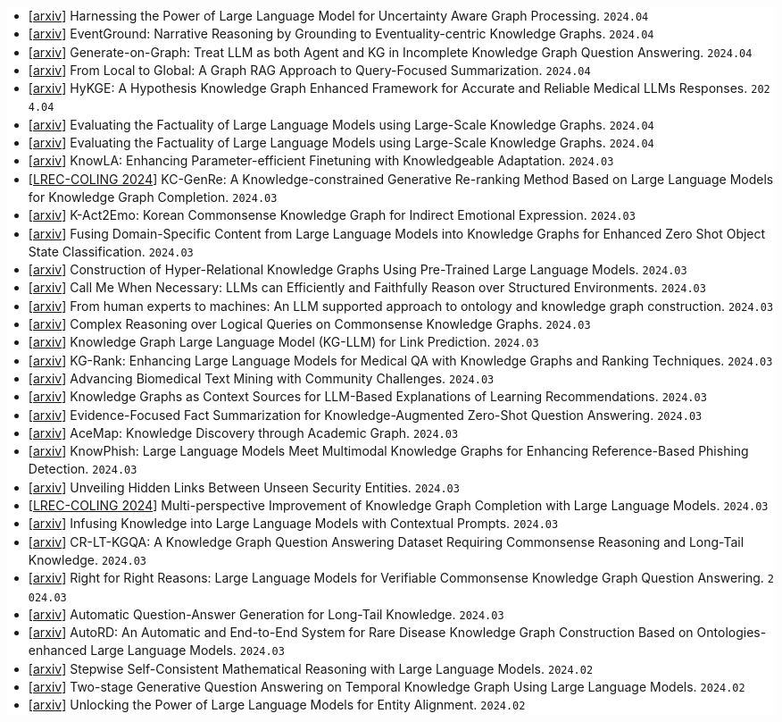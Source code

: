 - \[[arxiv](https://arxiv.org/abs/2404.00589)\] Harnessing the Power of Large Language Model for Uncertainty Aware Graph Processing. `2024.04`
- \[[arxiv](https://arxiv.org/abs/2404.00209)\] EventGround: Narrative Reasoning by Grounding to Eventuality-centric Knowledge Graphs. `2024.04`
- \[[arxiv](https://arxiv.org/abs/2404.14741)\] Generate-on-Graph: Treat LLM as both Agent and KG in Incomplete Knowledge Graph Question Answering. `2024.04`
- \[[arxiv](https://arxiv.org/abs/2404.16130)\] From Local to Global: A Graph RAG Approach to Query-Focused Summarization. `2024.04`
- \[[arxiv](https://arxiv.org/abs/2312.15883)\] HyKGE: A Hypothesis Knowledge Graph Enhanced Framework for Accurate and Reliable Medical LLMs Responses. `2024.04`
- \[[arxiv](https://arxiv.org/abs/2404.00942)\] Evaluating the Factuality of Large Language Models using Large-Scale Knowledge Graphs. `2024.04`
- \[[arxiv](https://arxiv.org/abs/2404.00942)\] Evaluating the Factuality of Large Language Models using Large-Scale Knowledge Graphs. `2024.04`
- \[[arxiv](https://arxiv.org/abs/2403.14950)\] KnowLA: Enhancing Parameter-efficient Finetuning with Knowledgeable Adaptation. `2024.03`
- \[[LREC-COLING 2024](https://arxiv.org/abs/2403.17532)\] KC-GenRe: A Knowledge-constrained Generative Re-ranking Method Based on Large Language Models for Knowledge Graph Completion. `2024.03`
- \[[arxiv](https://arxiv.org/abs/2403.14253)\] K-Act2Emo: Korean Commonsense Knowledge Graph for Indirect Emotional Expression. `2024.03`
- \[[arxiv](https://arxiv.org/abs/2403.12151)\] Fusing Domain-Specific Content from Large Language Models into Knowledge Graphs for Enhanced Zero Shot Object State Classification. `2024.03`
- \[[arxiv](https://arxiv.org/abs/2403.11786)\] Construction of Hyper-Relational Knowledge Graphs Using Pre-Trained Large Language Models. `2024.03`
- \[[arxiv](https://arxiv.org/abs/2403.08593)\] Call Me When Necessary: LLMs can Efficiently and Faithfully Reason over Structured Environments. `2024.03`
- \[[arxiv](https://arxiv.org/abs/2403.08345)\] From human experts to machines: An LLM supported approach to ontology and knowledge graph construction. `2024.03`
- \[[arxiv](https://arxiv.org/abs/2403.07398)\] Complex Reasoning over Logical Queries on Commonsense Knowledge Graphs. `2024.03`
- \[[arxiv](https://arxiv.org/abs/2403.07311)\] Knowledge Graph Large Language Model (KG-LLM) for Link Prediction. `2024.03`
- \[[arxiv](https://arxiv.org/abs/2403.05881)\] KG-Rank: Enhancing Large Language Models for Medical QA with Knowledge Graphs and Ranking Techniques. `2024.03`
- \[[arxiv](https://arxiv.org/abs/2403.04261)\] Advancing Biomedical Text Mining with Community Challenges. `2024.03`
- \[[arxiv](https://arxiv.org/abs/2403.03008)\] Knowledge Graphs as Context Sources for LLM-Based Explanations of Learning Recommendations. `2024.03`
- \[[arxiv](https://arxiv.org/abs/2403.02966)\] Evidence-Focused Fact Summarization for Knowledge-Augmented Zero-Shot Question Answering. `2024.03`
- \[[arxiv](https://arxiv.org/abs/2403.02576)\] AceMap: Knowledge Discovery through Academic Graph. `2024.03`
- \[[arxiv](https://arxiv.org/abs/2403.02253)\] KnowPhish: Large Language Models Meet Multimodal Knowledge Graphs for Enhancing Reference-Based Phishing Detection. `2024.03`
- \[[arxiv](https://arxiv.org/abs/2403.02014)\] Unveiling Hidden Links Between Unseen Security Entities. `2024.03`
- \[[LREC-COLING 2024](https://arxiv.org/abs/2403.01972)\] Multi-perspective Improvement of Knowledge Graph Completion with Large Language Models. `2024.03`
- \[[arxiv](https://arxiv.org/abs/2403.01481)\] Infusing Knowledge into Large Language Models with Contextual Prompts. `2024.03`
- \[[arxiv](https://arxiv.org/abs/2403.01395)\] CR-LT-KGQA: A Knowledge Graph Question Answering Dataset Requiring Commonsense Reasoning and Long-Tail Knowledge. `2024.03`
- \[[arxiv](https://arxiv.org/abs/2403.01390)\] Right for Right Reasons: Large Language Models for Verifiable Commonsense Knowledge Graph Question Answering. `2024.03`
- \[[arxiv](https://arxiv.org/abs/2403.01382)\] Automatic Question-Answer Generation for Long-Tail Knowledge. `2024.03`
- \[[arxiv](https://arxiv.org/abs/2403.00953)\] AutoRD: An Automatic and End-to-End System for Rare Disease Knowledge Graph Construction Based on Ontologies-enhanced Large Language Models. `2024.03`
- \[[arxiv](https://arxiv.org/abs/2402.17786)\] Stepwise Self-Consistent Mathematical Reasoning with Large Language Models. `2024.02`
- \[[arxiv](https://arxiv.org/abs/2402.16568)\] Two-stage Generative Question Answering on Temporal Knowledge Graph Using Large Language Models. `2024.02`
- \[[arxiv](https://arxiv.org/abs/2402.15048)\] Unlocking the Power of Large Language Models for Entity Alignment. `2024.02`